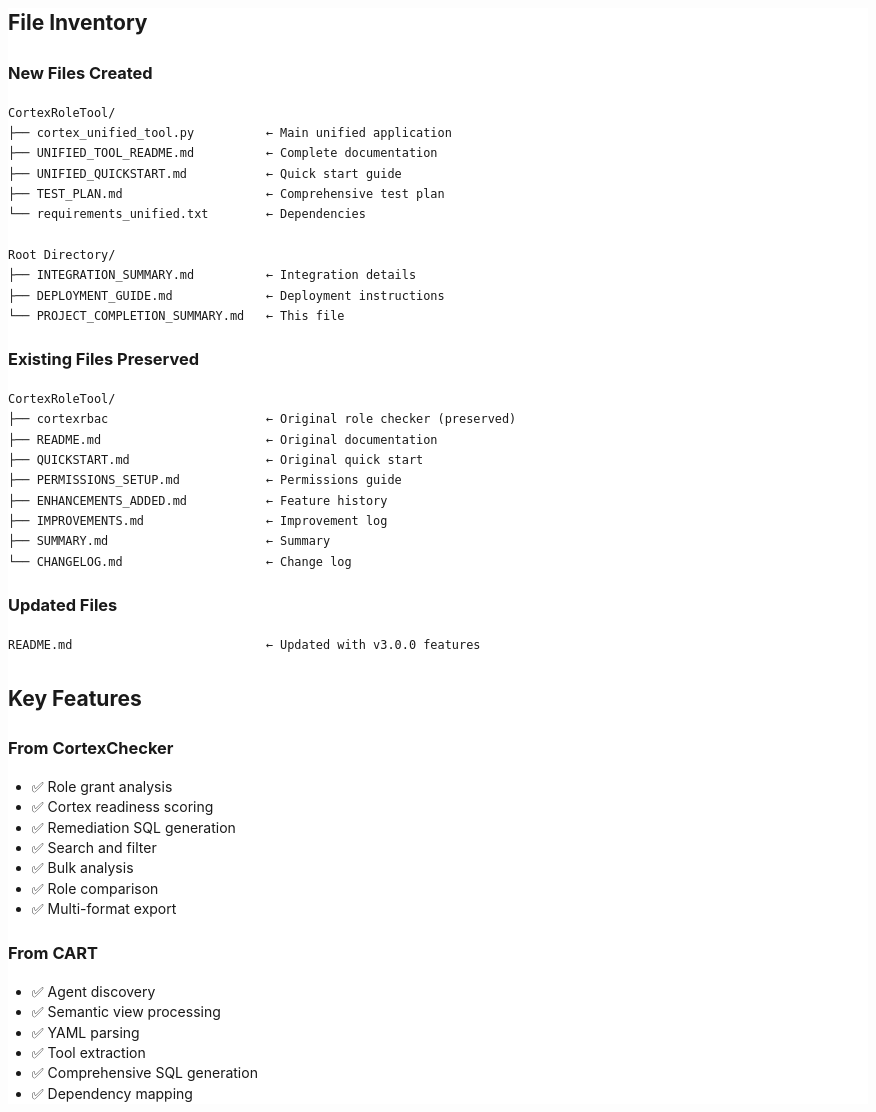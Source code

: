 ## File Inventory

### New Files Created

```
CortexRoleTool/
├── cortex_unified_tool.py          ← Main unified application
├── UNIFIED_TOOL_README.md          ← Complete documentation
├── UNIFIED_QUICKSTART.md           ← Quick start guide
├── TEST_PLAN.md                    ← Comprehensive test plan
└── requirements_unified.txt        ← Dependencies

Root Directory/
├── INTEGRATION_SUMMARY.md          ← Integration details
├── DEPLOYMENT_GUIDE.md             ← Deployment instructions
└── PROJECT_COMPLETION_SUMMARY.md   ← This file
```

### Existing Files Preserved

```
CortexRoleTool/
├── cortexrbac                      ← Original role checker (preserved)
├── README.md                       ← Original documentation
├── QUICKSTART.md                   ← Original quick start
├── PERMISSIONS_SETUP.md            ← Permissions guide
├── ENHANCEMENTS_ADDED.md           ← Feature history
├── IMPROVEMENTS.md                 ← Improvement log
├── SUMMARY.md                      ← Summary
└── CHANGELOG.md                    ← Change log
```

### Updated Files

```
README.md                           ← Updated with v3.0.0 features
```

## Key Features

### From CortexChecker
- ✅ Role grant analysis
- ✅ Cortex readiness scoring
- ✅ Remediation SQL generation
- ✅ Search and filter
- ✅ Bulk analysis
- ✅ Role comparison
- ✅ Multi-format export

### From CART
- ✅ Agent discovery
- ✅ Semantic view processing
- ✅ YAML parsing
- ✅ Tool extraction
- ✅ Comprehensive SQL generation
- ✅ Dependency mapping
